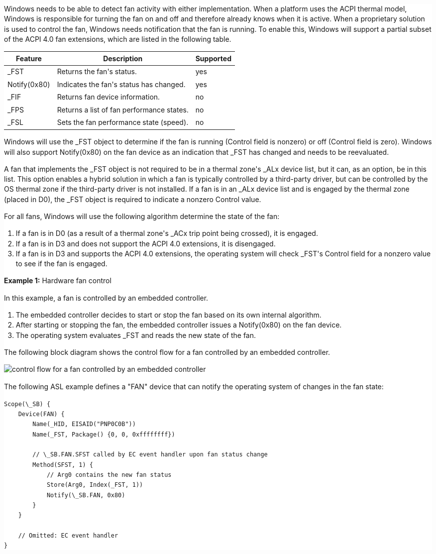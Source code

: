 Windows needs to be able to detect fan activity with either implementation. When a platform uses the ACPI thermal model, Windows is responsible for turning the fan on and off and therefore already knows when it is active. When a proprietary solution is used to control the fan, Windows needs notification that the fan is running. To enable this, Windows will support a partial subset of the ACPI 4.0 fan extensions, which are listed in the following table.

| Feature      | Description                               | Supported |
|--------------|-------------------------------------------|-----------|
| \_FST        | Returns the fan's status.                 | yes       |
| Notify(0x80) | Indicates the fan's status has changed.   | yes       |
| \_FIF        | Returns fan device information.           | no        |
| \_FPS        | Returns a list of fan performance states. | no        |
| \_FSL        | Sets the fan performance state (speed).   | no        |



Windows will use the \_FST object to determine if the fan is running (Control field is nonzero) or off (Control field is zero). Windows will also support Notify(0x80) on the fan device as an indication that \_FST has changed and needs to be reevaluated.

A fan that implements the \_FST object is not required to be in a thermal zone's \_ALx device list, but it can, as an option, be in this list. This option enables a hybrid solution in which a fan is typically controlled by a third-party driver, but can be controlled by the OS thermal zone if the third-party driver is not installed. If a fan is in an \_ALx device list and is engaged by the thermal zone (placed in D0), the \_FST object is required to indicate a nonzero Control value.

For all fans, Windows will use the following algorithm determine the state of the fan:

1.  If a fan is in D0 (as a result of a thermal zone's \_ACx trip point being crossed), it is engaged.
2.  If a fan is in D3 and does not support the ACPI 4.0 extensions, it is disengaged.
3.  If a fan is in D3 and supports the ACPI 4.0 extensions, the operating system will check \_FST's Control field for a nonzero value to see if the fan is engaged.

**Example 1:** Hardware fan control

In this example, a fan is controlled by an embedded controller.

1.  The embedded controller decides to start or stop the fan based on its own internal algorithm.
2.  After starting or stopping the fan, the embedded controller issues a Notify(0x80) on the fan device.
3.  The operating system evaluates \_FST and reads the new state of the fan.

The following block diagram shows the control flow for a fan controlled by an embedded controller.

![control flow for a fan controlled by an embedded controller](../images/thermal-guide8.png)

The following ASL example defines a "FAN" device that can notify the operating system of changes in the fan state:

```
Scope(\_SB) {
    Device(FAN) {
        Name(_HID, EISAID("PNP0C0B"))
        Name(_FST, Package() {0, 0, 0xffffffff})

        // \_SB.FAN.SFST called by EC event handler upon fan status change
        Method(SFST, 1) {
            // Arg0 contains the new fan status
            Store(Arg0, Index(_FST, 1))
            Notify(\_SB.FAN, 0x80)
        }
    }

    // Omitted: EC event handler
}
```